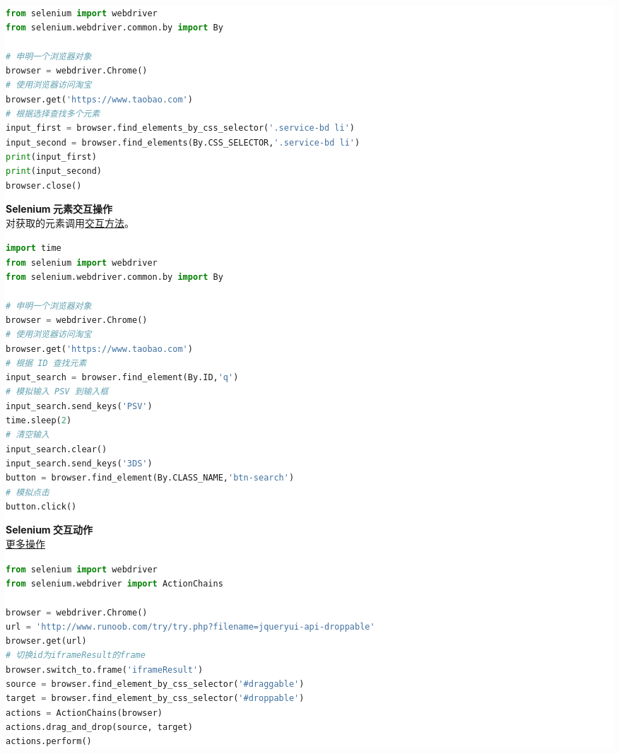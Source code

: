 ```python
from selenium import webdriver
from selenium.webdriver.common.by import By

# 申明一个浏览器对象
browser = webdriver.Chrome()
# 使用浏览器访问淘宝
browser.get('https://www.taobao.com')
# 根据选择查找多个元素
input_first = browser.find_elements_by_css_selector('.service-bd li')
input_second = browser.find_elements(By.CSS_SELECTOR,'.service-bd li')
print(input_first)
print(input_second)
browser.close()
```

**Selenium 元素交互操作**   
对获取的元素调用[交互方法](http://selenium-python.readthedocs.io/api.html#module-selenium.webdriver.remote.webelement)。  
```python
import time
from selenium import webdriver
from selenium.webdriver.common.by import By

# 申明一个浏览器对象
browser = webdriver.Chrome()
# 使用浏览器访问淘宝
browser.get('https://www.taobao.com')
# 根据 ID 查找元素
input_search = browser.find_element(By.ID,'q')
# 模拟输入 PSV 到输入框
input_search.send_keys('PSV')
time.sleep(2)
# 清空输入
input_search.clear()
input_search.send_keys('3DS')
button = browser.find_element(By.CLASS_NAME,'btn-search')
# 模拟点击
button.click()
```

**Selenium 交互动作**   
[更多操作](http://selenium-python.readthedocs.io/api.html#module-selenium.webdriver.common.action_chains)  

```python
from selenium import webdriver
from selenium.webdriver import ActionChains

browser = webdriver.Chrome()
url = 'http://www.runoob.com/try/try.php?filename=jqueryui-api-droppable'
browser.get(url)
# 切换id为iframeResult的frame
browser.switch_to.frame('iframeResult')
source = browser.find_element_by_css_selector('#draggable')
target = browser.find_element_by_css_selector('#droppable')
actions = ActionChains(browser)
actions.drag_and_drop(source, target)
actions.perform()
```

